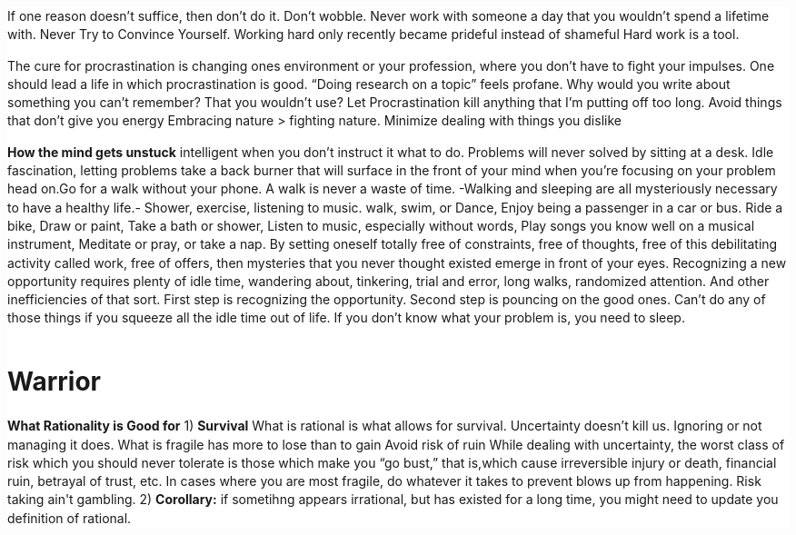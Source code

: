 If one reason doesn’t
  suffice, then don’t do it. Don’t wobble. Never work with someone a
  day that you wouldn’t spend a lifetime with. Never Try to Convince
  Yourself. Working hard only recently became prideful instead of
  shameful Hard work is a tool.

The cure for procrastination is
 changing ones environment or your profession, where you don’t have
 to fight your impulses. One should lead a life in which
 procrastination is good. “Doing research on a topic” feels
 profane. Why would you write about something you can’t remember?
 That you wouldn’t use? Let Procrastination kill anything that I’m
 putting off too long. Avoid things that don’t give you energy
 Embracing nature > fighting nature. Minimize dealing with things you
 dislike 

**How the mind gets unstuck** intelligent when you don’t instruct it
what to do. Problems will never solved by sitting at a desk. Idle
fascination, letting problems take a back burner that will surface in
the front of your mind when you’re focusing on your problem head
on.Go for a walk without your phone.  A walk is never a waste of
time.  -Walking and sleeping are all mysteriously necessary to have a
healthy life.- Shower, exercise, listening to music.  walk,  swim, or
Dance, Enjoy being a passenger in a car or bus. Ride a bike,  Draw or
paint, Take a bath or shower, Listen to music, especially without
words, Play songs you know well on a musical instrument, Meditate or
pray, or take a nap. By setting oneself totally free of constraints,
free of thoughts, free of this debilitating activity called work, free
of offers, then mysteries that you never thought existed emerge in
front of your eyes. Recognizing a new opportunity requires plenty of
idle time, wandering about, tinkering, trial and error, long walks,
randomized attention. And other inefficiencies of that sort. First
step is recognizing the opportunity. Second step is pouncing on the
good ones. Can’t do any of those things if you squeeze all the idle
time out of life. If you don’t know what your problem is, you need to sleep.


<a id="orge605372"></a>

# Warrior

**What Rationality is Good for** 1) **Survival** What is rational is what
allows for  survival.  Uncertainty  doesn’t kill us. Ignoring or not
managing it  does. What is fragile  has more to lose than to gain
Avoid risk of  ruin While dealing with  uncertainty, the worst class
of risk which  you should never tolerate  is those which make you “go
bust,” that  is,which cause irreversible  injury or death, financial
ruin,  betrayal of trust, etc.  In cases  where you are most fragile,
do  whatever it takes to prevent  blows up  from happening. Risk
taking  ain't gambling. 2) **Corollary:** if sometihng appears
irrational, but has existed for a long time, you might need to update
you definition of rational. 
